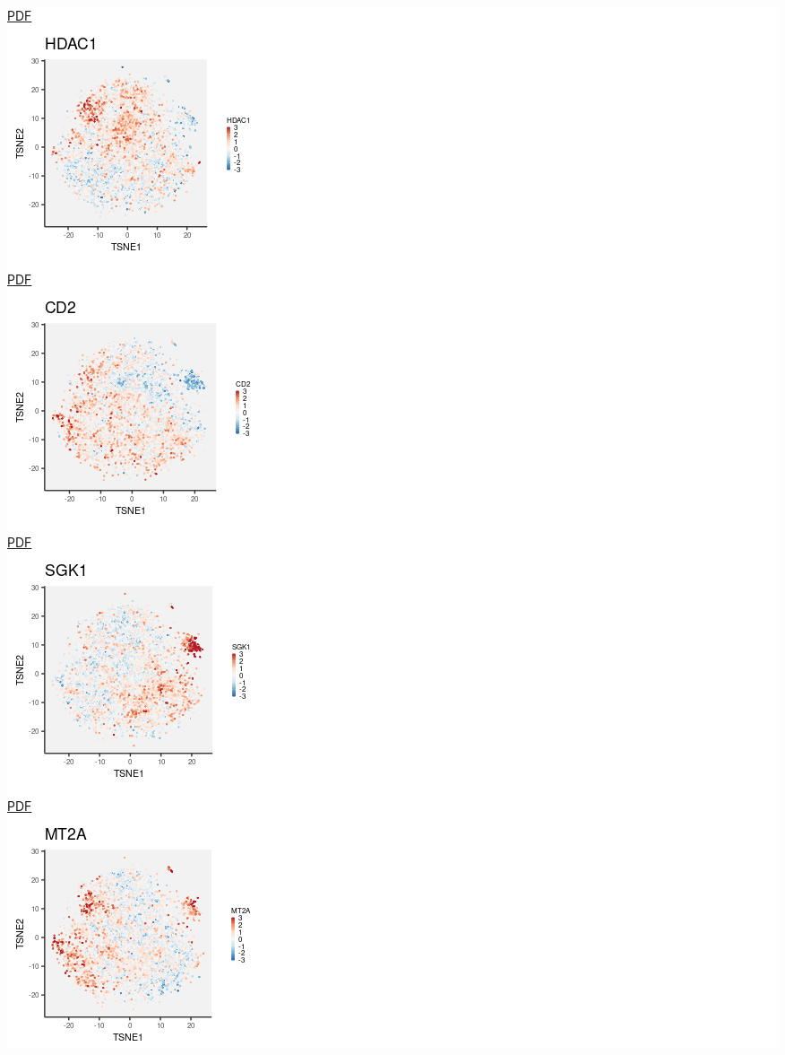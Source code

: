 [PDF](Fig/STEP4//Fig_mtconv_gene_tsneFOXP1.pdf)

![](Fig/STEP4/Fig_mtconv_gene_tsne-39.png)

[PDF](Fig/STEP4//Fig_mtconv_gene_tsneHDAC1.pdf)

![](Fig/STEP4/Fig_mtconv_gene_tsne-40.png)

[PDF](Fig/STEP4//Fig_mtconv_gene_tsneCD2.pdf)

![](Fig/STEP4/Fig_mtconv_gene_tsne-41.png)

[PDF](Fig/STEP4//Fig_mtconv_gene_tsneSGK1.pdf)

![](Fig/STEP4/Fig_mtconv_gene_tsne-42.png)
